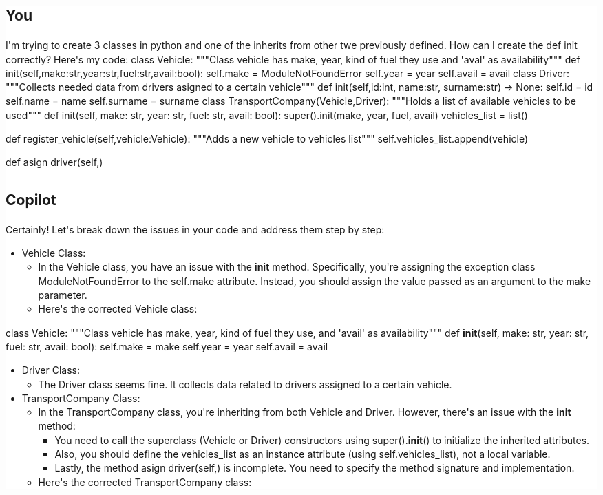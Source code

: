 ## You
I'm trying to create 3 classes in python and one of the inherits from other twe previously defined. How can I create the def init correctly? Here's my code:
class Vehicle:
"""Class vehicle has make, year, kind of fuel they use and 'aval' as availability"""
def init(self,make:str,year:str,fuel:str,avail:bool):
self.make = ModuleNotFoundError
self.year = year
self.avail = avail
class Driver:
"""Collects needed data from drivers asigned to a certain vehicle"""
def init(self,id:int, name:str, surname:str) -> None:
self.id = id
self.name = name
self.surname = surname
class TransportCompany(Vehicle,Driver):
"""Holds a list of available vehicles to be used"""
def init(self, make: str, year: str, fuel: str, avail: bool):
super().init(make, year, fuel, avail)
    vehicles_list = list()

def register_vehicle(self,vehicle:Vehicle):
    """Adds a new vehicle to vehicles list"""
    self.vehicles_list.append(vehicle)

def asign driver(self,)
## Copilot
Certainly! Let's break down the issues in your code and address them step by step:
- Vehicle Class:
    - In the Vehicle class, you have an issue with the __init__ method. Specifically, you're assigning the exception class ModuleNotFoundError to the self.make attribute. Instead, you should assign the value passed as an argument to the make parameter.
    - Here's the corrected Vehicle class:

class Vehicle:
    """Class vehicle has make, year, kind of fuel they use, and 'avail' as availability"""
    def __init__(self, make: str, year: str, fuel: str, avail: bool):
        self.make = make
        self.year = year
        self.avail = avail

- Driver Class:
    - The Driver class seems fine. It collects data related to drivers assigned to a certain vehicle.
- TransportCompany Class:
    - In the TransportCompany class, you're inheriting from both Vehicle and Driver. However, there's an issue with the __init__ method:
        - You need to call the superclass (Vehicle or Driver) constructors using super().__init__() to initialize the inherited attributes.
        - Also, you should define the vehicles_list as an instance attribute (using self.vehicles_list), not a local variable.
        - Lastly, the method asign driver(self,) is incomplete. You need to specify the method signature and implementation.
    - Here's the corrected TransportCompany class:
